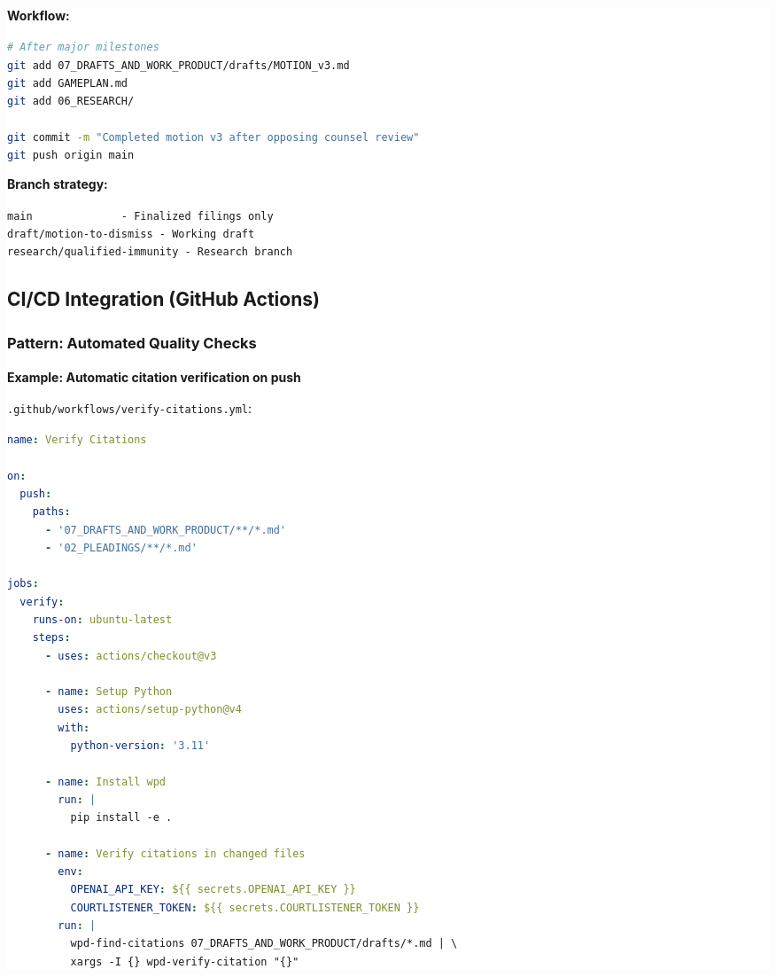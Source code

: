 **Workflow:**
```bash
# After major milestones
git add 07_DRAFTS_AND_WORK_PRODUCT/drafts/MOTION_v3.md
git add GAMEPLAN.md
git add 06_RESEARCH/

git commit -m "Completed motion v3 after opposing counsel review"
git push origin main
```

**Branch strategy:**
```
main              - Finalized filings only
draft/motion-to-dismiss - Working draft
research/qualified-immunity - Research branch
```

## CI/CD Integration (GitHub Actions)

### Pattern: Automated Quality Checks

**Example: Automatic citation verification on push**

`.github/workflows/verify-citations.yml`:
```yaml
name: Verify Citations

on:
  push:
    paths:
      - '07_DRAFTS_AND_WORK_PRODUCT/**/*.md'
      - '02_PLEADINGS/**/*.md'

jobs:
  verify:
    runs-on: ubuntu-latest
    steps:
      - uses: actions/checkout@v3

      - name: Setup Python
        uses: actions/setup-python@v4
        with:
          python-version: '3.11'

      - name: Install wpd
        run: |
          pip install -e .

      - name: Verify citations in changed files
        env:
          OPENAI_API_KEY: ${{ secrets.OPENAI_API_KEY }}
          COURTLISTENER_TOKEN: ${{ secrets.COURTLISTENER_TOKEN }}
        run: |
          wpd-find-citations 07_DRAFTS_AND_WORK_PRODUCT/drafts/*.md | \
          xargs -I {} wpd-verify-citation "{}"
```
